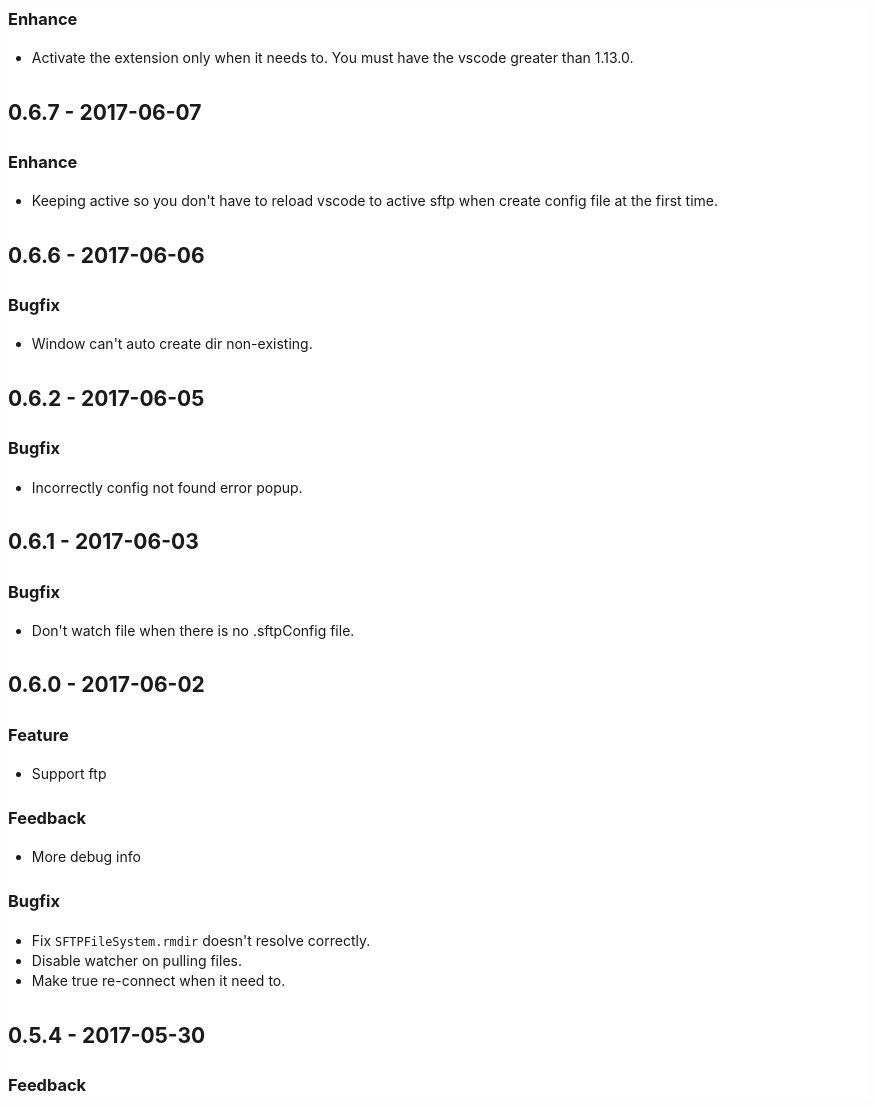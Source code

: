 ### Enhance

- Activate the extension only when it needs to. You must have the vscode greater than 1.13.0.

## 0.6.7 - 2017-06-07

### Enhance

- Keeping active so you don't have to reload vscode to active sftp when create config file at the first time.

## 0.6.6 - 2017-06-06

### Bugfix

- Window can't auto create dir non-existing.

## 0.6.2 - 2017-06-05

### Bugfix

- Incorrectly config not found error popup.

## 0.6.1 - 2017-06-03

### Bugfix

- Don't watch file when there is no .sftpConfig file.

## 0.6.0 - 2017-06-02

### Feature

- Support ftp

### Feedback

- More debug info

### Bugfix

- Fix `SFTPFileSystem.rmdir` doesn't resolve correctly.
- Disable watcher on pulling files.
- Make true re-connect when it need to.

## 0.5.4 - 2017-05-30

### Feedback
